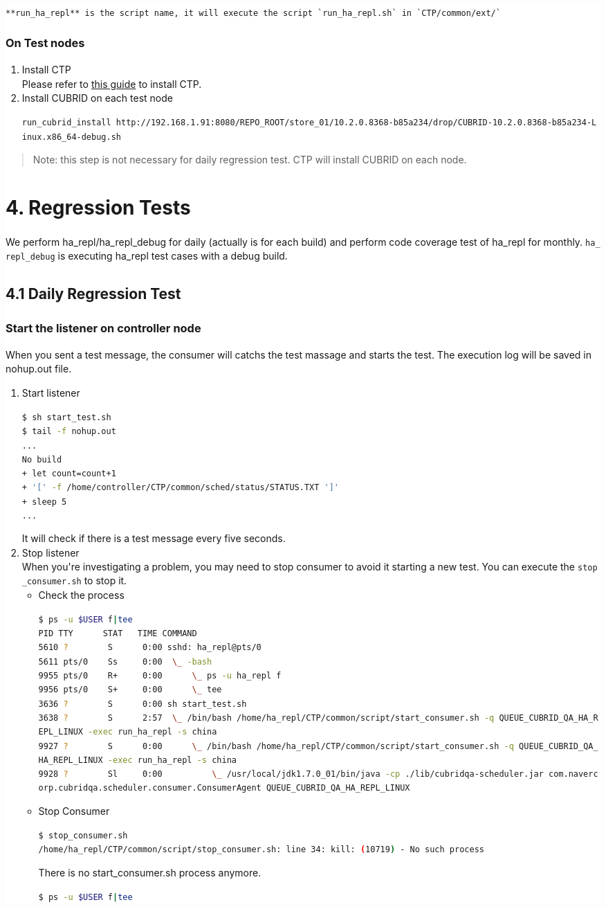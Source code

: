     **run_ha_repl** is the script name, it will execute the script `run_ha_repl.sh` in `CTP/common/ext/`    

### On Test nodes   
1. Install CTP   
Please refer to [this guide](https://github.com/CUBRID/cubrid-testtools/blob/develop/doc/ctp_install_guide.md#3-install-ctp-as-regression-test-platform) to install CTP.     
3. Install CUBRID on each test node   
    ```bash
    run_cubrid_install http://192.168.1.91:8080/REPO_ROOT/store_01/10.2.0.8368-b85a234/drop/CUBRID-10.2.0.8368-b85a234-Linux.x86_64-debug.sh
    ```
 >Note: this step is not necessary for daily regression test. CTP will install CUBRID on each node.    

# 4. Regression Tests
We perform ha_repl/ha_repl_debug for daily (actually is for each build) and perform code coverage test of ha_repl for monthly. `ha_repl_debug` is executing ha_repl test cases with a debug build.   
## 4.1 Daily Regression Test
### Start the listener on controller node
When you sent a test message, the consumer will catchs the test massage and starts the test. The execution log will be saved in nohup.out file.     
1. Start listener
    ```bash
    $ sh start_test.sh 
    $ tail -f nohup.out
    ...
    No build
    + let count=count+1
    + '[' -f /home/controller/CTP/common/sched/status/STATUS.TXT ']'
    + sleep 5
    ...
    ```
    It will check if there is a test message every five seconds.
2. Stop listener  
When you're investigating a problem, you may need to stop consumer to avoid it starting a new test. You can execute the `stop_consumer.sh` to stop it.  
    * Check the process  
        ```bash
        $ ps -u $USER f|tee
        PID TTY      STAT   TIME COMMAND
        5610 ?        S      0:00 sshd: ha_repl@pts/0
        5611 pts/0    Ss     0:00  \_ -bash
        9955 pts/0    R+     0:00      \_ ps -u ha_repl f
        9956 pts/0    S+     0:00      \_ tee
        3636 ?        S      0:00 sh start_test.sh
        3638 ?        S      2:57  \_ /bin/bash /home/ha_repl/CTP/common/script/start_consumer.sh -q QUEUE_CUBRID_QA_HA_REPL_LINUX -exec run_ha_repl -s china
        9927 ?        S      0:00      \_ /bin/bash /home/ha_repl/CTP/common/script/start_consumer.sh -q QUEUE_CUBRID_QA_HA_REPL_LINUX -exec run_ha_repl -s china
        9928 ?        Sl     0:00          \_ /usr/local/jdk1.7.0_01/bin/java -cp ./lib/cubridqa-scheduler.jar com.navercorp.cubridqa.scheduler.consumer.ConsumerAgent QUEUE_CUBRID_QA_HA_REPL_LINUX
        ```
    * Stop Consumer
        ```bash
        $ stop_consumer.sh 
        /home/ha_repl/CTP/common/script/stop_consumer.sh: line 34: kill: (10719) - No such process
        ````
        There is no start_consumer.sh process anymore.
        ```bash
        $ ps -u $USER f|tee